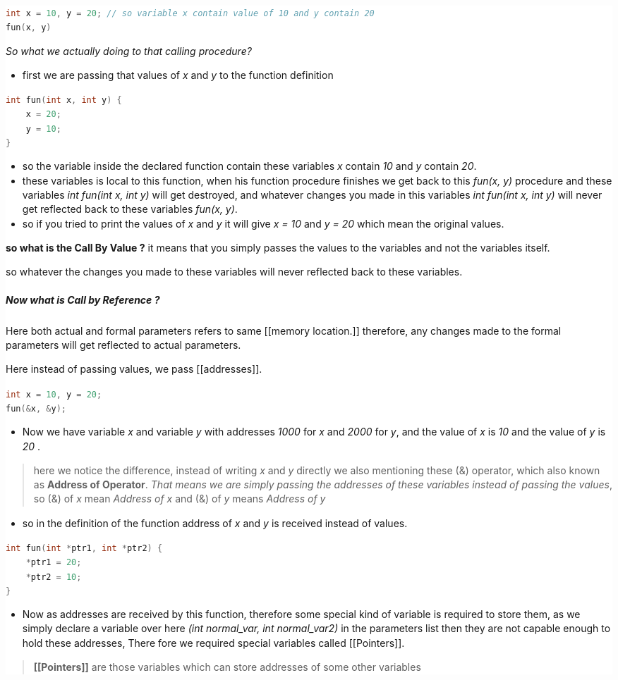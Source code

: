 ```C 
int x = 10, y = 20; // so variable x contain value of 10 and y contain 20
fun(x, y)
```
*So what we actually doing to that calling procedure?*
- first we are passing that values of *x* and *y* to the function definition
```C
int fun(int x, int y) {
	x = 20;
	y = 10;
}
```
- so the variable inside the declared function contain these variables *x* contain *10* and *y* contain *20*.
- these variables is local to this function, when his function procedure finishes we get back to this *fun(x, y)* procedure and these variables *int fun(int x, int y)* will get destroyed, and whatever changes you made in this variables *int fun(int x, int y)* will never get reflected back to these variables *fun(x, y)*.
- so if you tried to print the values of *x* and *y* it will give *x = 10* and *y = 20* which mean the original values.

**so what is the Call By Value ?**
it means that you simply passes the values to the variables and not the variables itself.

so whatever the changes you made to these variables will never reflected back to these variables.


##### Now what is Call by Reference ?
Here both actual and formal parameters refers to same [[memory location.]]
therefore, any changes made to the formal parameters will get reflected to actual parameters.

Here instead of passing values, we pass [[addresses]].
```C
int x = 10, y = 20;
fun(&x, &y);
```
- Now we have variable *x* and variable *y* with addresses *1000* for *x* and *2000* for *y*, and the value of *x* is *10* and the value of *y* is *20* .
> here we notice the difference, instead of writing *x* and *y* directly we also mentioning these (&) operator, which also known as **Address of Operator**.
   *That means we are simply passing the addresses of these variables instead of passing the values*, so (&) of *x* mean *Address of x* and (&) of *y* means *Address of y*
   
- so in the definition of the function address of *x* and *y* is received instead of values.
```C
int fun(int *ptr1, int *ptr2) {
	*ptr1 = 20;
	*ptr2 = 10;
}
```
- Now as addresses are received by this function, therefore some special kind of variable is required to store them, as we simply declare a variable over here *(int normal_var, int normal_var2)* in the parameters list then they are not capable enough to hold these addresses, There fore we required special variables called [[Pointers]].
> **[[Pointers]]** are those variables which can store addresses of some other variables
